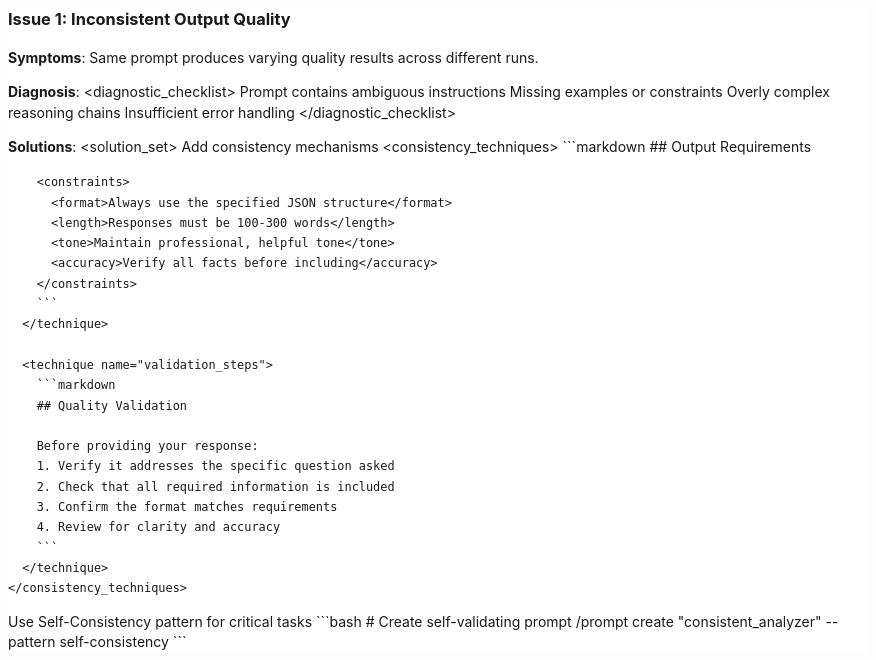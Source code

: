 ### Issue 1: Inconsistent Output Quality

**Symptoms**: Same prompt produces varying quality results across different runs.

**Diagnosis**:
<diagnostic_checklist>
  <check>Prompt contains ambiguous instructions</check>
  <check>Missing examples or constraints</check>
  <check>Overly complex reasoning chains</check>
  <check>Insufficient error handling</check>
</diagnostic_checklist>

**Solutions**:
<solution_set>
  <solution priority="primary">
    <action>Add consistency mechanisms</action>
    <consistency_techniques>
      <technique name="explicit_constraints">
        ```markdown
        ## Output Requirements
        
        <constraints>
          <format>Always use the specified JSON structure</format>
          <length>Responses must be 100-300 words</length>
          <tone>Maintain professional, helpful tone</tone>
          <accuracy>Verify all facts before including</accuracy>
        </constraints>
        ```
      </technique>
      
      <technique name="validation_steps">
        ```markdown
        ## Quality Validation
        
        Before providing your response:
        1. Verify it addresses the specific question asked
        2. Check that all required information is included
        3. Confirm the format matches requirements
        4. Review for clarity and accuracy
        ```
      </technique>
    </consistency_techniques>
  </solution>
  
  <solution priority="secondary">
    <action>Use Self-Consistency pattern for critical tasks</action>
    <implementation>
      ```bash
      # Create self-validating prompt
      /prompt create "consistent_analyzer" --pattern self-consistency
      ```
    </implementation>
  </solution>
</solution_set>

